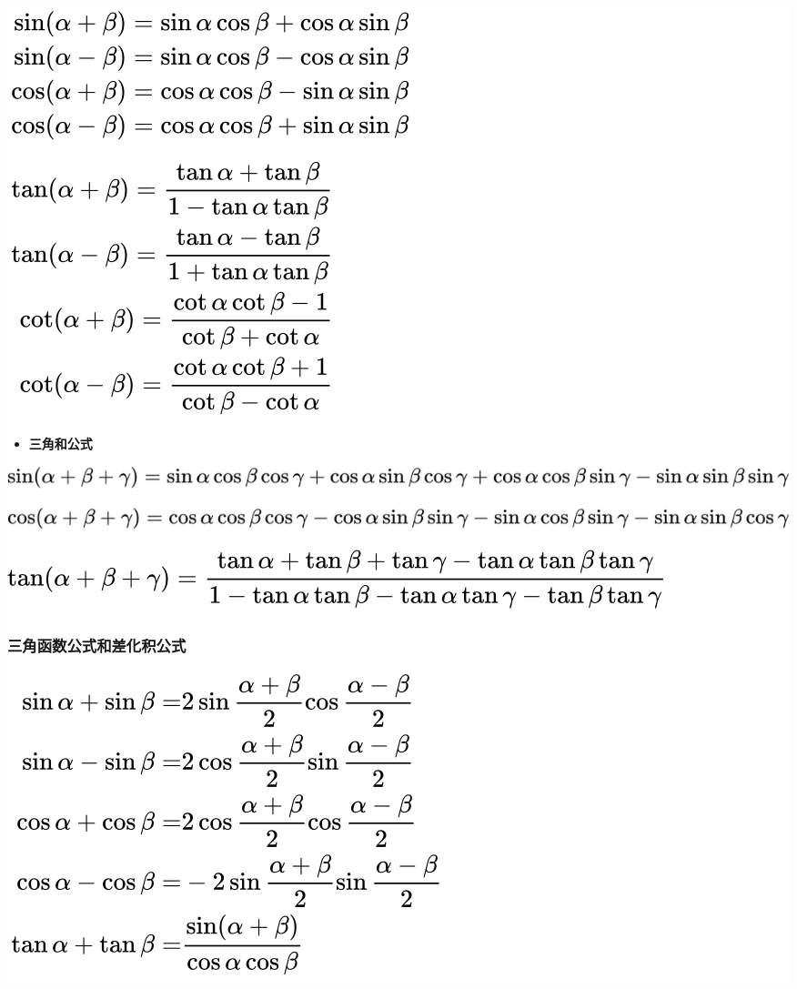 
![](<assets/1681006508386.png>)

![](<assets/1681006508458.png>)

*   **三角和公式**
    

![](<assets/1681006508522.png>)

![](<assets/1681006508586.png>)

![](<assets/1681006508652.png>)

### 三角函数公式和差化积公式

![](<assets/1681006508717.png>)

